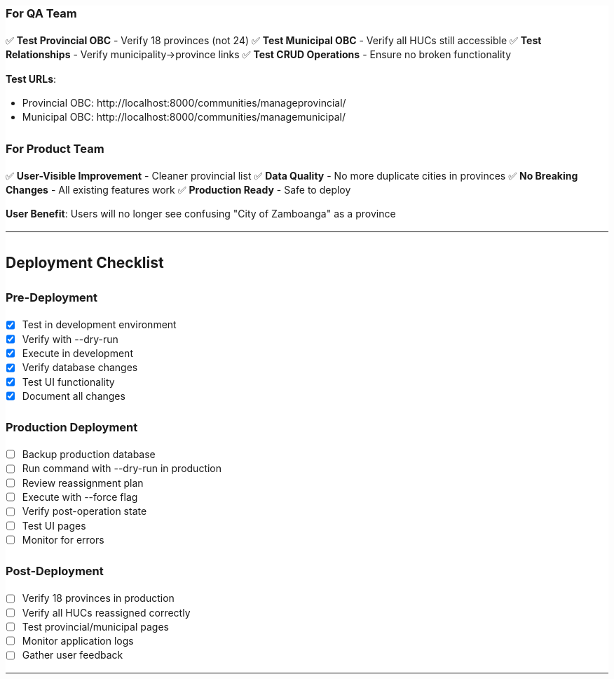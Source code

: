 ### For QA Team

✅ **Test Provincial OBC** - Verify 18 provinces (not 24)
✅ **Test Municipal OBC** - Verify all HUCs still accessible
✅ **Test Relationships** - Verify municipality→province links
✅ **Test CRUD Operations** - Ensure no broken functionality

**Test URLs**:
- Provincial OBC: http://localhost:8000/communities/manageprovincial/
- Municipal OBC: http://localhost:8000/communities/managemunicipal/

### For Product Team

✅ **User-Visible Improvement** - Cleaner provincial list
✅ **Data Quality** - No more duplicate cities in provinces
✅ **No Breaking Changes** - All existing features work
✅ **Production Ready** - Safe to deploy

**User Benefit**: Users will no longer see confusing "City of Zamboanga" as a province

---

## Deployment Checklist

### Pre-Deployment

- [x] Test in development environment
- [x] Verify with --dry-run
- [x] Execute in development
- [x] Verify database changes
- [x] Test UI functionality
- [x] Document all changes

### Production Deployment

- [ ] Backup production database
- [ ] Run command with --dry-run in production
- [ ] Review reassignment plan
- [ ] Execute with --force flag
- [ ] Verify post-operation state
- [ ] Test UI pages
- [ ] Monitor for errors

### Post-Deployment

- [ ] Verify 18 provinces in production
- [ ] Verify all HUCs reassigned correctly
- [ ] Test provincial/municipal pages
- [ ] Monitor application logs
- [ ] Gather user feedback

---
